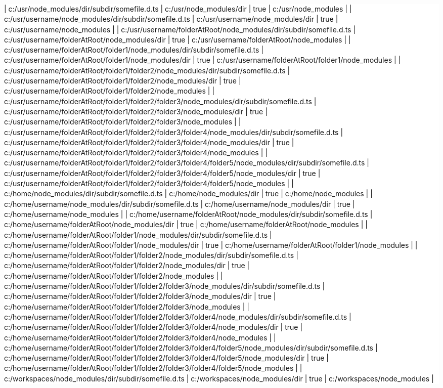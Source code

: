 | c:/usr/node_modules/dir/subdir/somefile.d.ts                                                                | c:/usr/node_modules/dir                                                                                     | true      | c:/usr/node_modules                                                                                         |
| c:/usr/username/node_modules/dir/subdir/somefile.d.ts                                                       | c:/usr/username/node_modules/dir                                                                            | true      | c:/usr/username/node_modules                                                                                |
| c:/usr/username/folderAtRoot/node_modules/dir/subdir/somefile.d.ts                                          | c:/usr/username/folderAtRoot/node_modules/dir                                                               | true      | c:/usr/username/folderAtRoot/node_modules                                                                   |
| c:/usr/username/folderAtRoot/folder1/node_modules/dir/subdir/somefile.d.ts                                  | c:/usr/username/folderAtRoot/folder1/node_modules/dir                                                       | true      | c:/usr/username/folderAtRoot/folder1/node_modules                                                           |
| c:/usr/username/folderAtRoot/folder1/folder2/node_modules/dir/subdir/somefile.d.ts                          | c:/usr/username/folderAtRoot/folder1/folder2/node_modules/dir                                               | true      | c:/usr/username/folderAtRoot/folder1/folder2/node_modules                                                   |
| c:/usr/username/folderAtRoot/folder1/folder2/folder3/node_modules/dir/subdir/somefile.d.ts                  | c:/usr/username/folderAtRoot/folder1/folder2/folder3/node_modules/dir                                       | true      | c:/usr/username/folderAtRoot/folder1/folder2/folder3/node_modules                                           |
| c:/usr/username/folderAtRoot/folder1/folder2/folder3/folder4/node_modules/dir/subdir/somefile.d.ts          | c:/usr/username/folderAtRoot/folder1/folder2/folder3/folder4/node_modules/dir                               | true      | c:/usr/username/folderAtRoot/folder1/folder2/folder3/folder4/node_modules                                   |
| c:/usr/username/folderAtRoot/folder1/folder2/folder3/folder4/folder5/node_modules/dir/subdir/somefile.d.ts  | c:/usr/username/folderAtRoot/folder1/folder2/folder3/folder4/folder5/node_modules/dir                       | true      | c:/usr/username/folderAtRoot/folder1/folder2/folder3/folder4/folder5/node_modules                           |
| c:/home/node_modules/dir/subdir/somefile.d.ts                                                               | c:/home/node_modules/dir                                                                                    | true      | c:/home/node_modules                                                                                        |
| c:/home/username/node_modules/dir/subdir/somefile.d.ts                                                      | c:/home/username/node_modules/dir                                                                           | true      | c:/home/username/node_modules                                                                               |
| c:/home/username/folderAtRoot/node_modules/dir/subdir/somefile.d.ts                                         | c:/home/username/folderAtRoot/node_modules/dir                                                              | true      | c:/home/username/folderAtRoot/node_modules                                                                  |
| c:/home/username/folderAtRoot/folder1/node_modules/dir/subdir/somefile.d.ts                                 | c:/home/username/folderAtRoot/folder1/node_modules/dir                                                      | true      | c:/home/username/folderAtRoot/folder1/node_modules                                                          |
| c:/home/username/folderAtRoot/folder1/folder2/node_modules/dir/subdir/somefile.d.ts                         | c:/home/username/folderAtRoot/folder1/folder2/node_modules/dir                                              | true      | c:/home/username/folderAtRoot/folder1/folder2/node_modules                                                  |
| c:/home/username/folderAtRoot/folder1/folder2/folder3/node_modules/dir/subdir/somefile.d.ts                 | c:/home/username/folderAtRoot/folder1/folder2/folder3/node_modules/dir                                      | true      | c:/home/username/folderAtRoot/folder1/folder2/folder3/node_modules                                          |
| c:/home/username/folderAtRoot/folder1/folder2/folder3/folder4/node_modules/dir/subdir/somefile.d.ts         | c:/home/username/folderAtRoot/folder1/folder2/folder3/folder4/node_modules/dir                              | true      | c:/home/username/folderAtRoot/folder1/folder2/folder3/folder4/node_modules                                  |
| c:/home/username/folderAtRoot/folder1/folder2/folder3/folder4/folder5/node_modules/dir/subdir/somefile.d.ts | c:/home/username/folderAtRoot/folder1/folder2/folder3/folder4/folder5/node_modules/dir                      | true      | c:/home/username/folderAtRoot/folder1/folder2/folder3/folder4/folder5/node_modules                          |
| c:/workspaces/node_modules/dir/subdir/somefile.d.ts                                                         | c:/workspaces/node_modules/dir                                                                              | true      | c:/workspaces/node_modules                                                                                  |